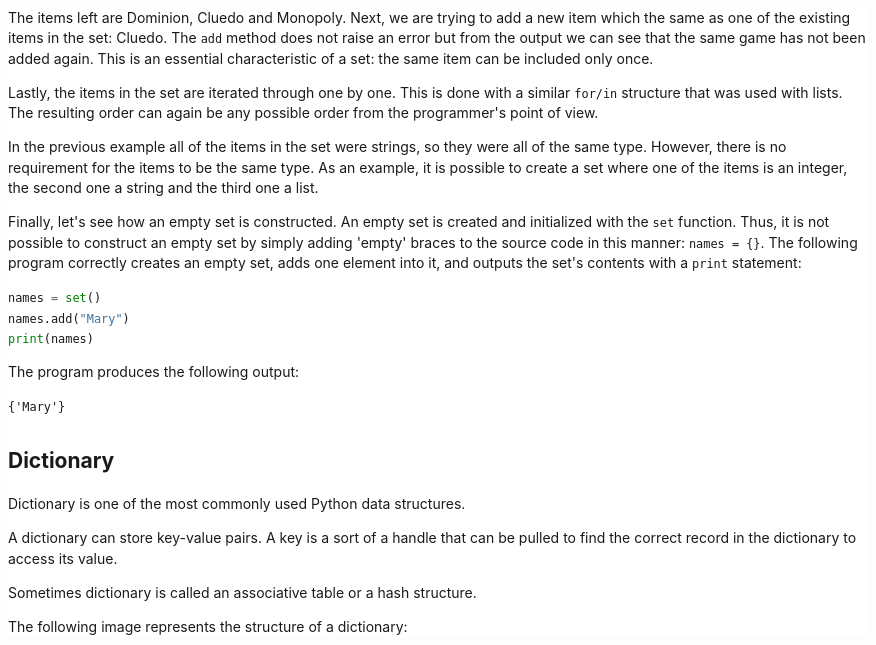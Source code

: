 The items left are Dominion, Cluedo and Monopoly. Next, we are trying to add a new item which the same as one
of the existing items in the set: Cluedo. The `add` method does not raise an error but from the output we can
see that the same game has not been added again. This is an essential characteristic of a set: the same item
can be included only once.

Lastly, the items in the set are iterated through one by one. This is done with a similar `for/in` structure
that was used with lists. The resulting order can again be any possible order from the programmer's point of view.

In the previous example all of the items in the set were strings, so they were all of the same type.
However, there is no requirement for the items to be the same type. As an example, it is possible to create a set
where one of the items is an integer, the second one a string and the third one a list.

Finally, let's see how an empty set is constructed.
An empty set is created and initialized with the `set` function.
Thus, it is not possible to construct an empty set by simply adding 'empty' braces to
the source code in this manner: `names = {}`.
The following program correctly creates an empty set, adds one element into it, and outputs
the set's contents with a `print` statement:

```python
names = set()
names.add("Mary")
print(names)
```
The program produces the following output:
```monospace
{'Mary'}
```


## Dictionary

Dictionary is one of the most commonly used Python data structures.

A dictionary can store key-value pairs. A key is a sort of a handle that can be pulled to find the 
correct record in the dictionary to access its value.

Sometimes dictionary is called an associative table or a hash structure.

The following image represents the structure of a dictionary:
